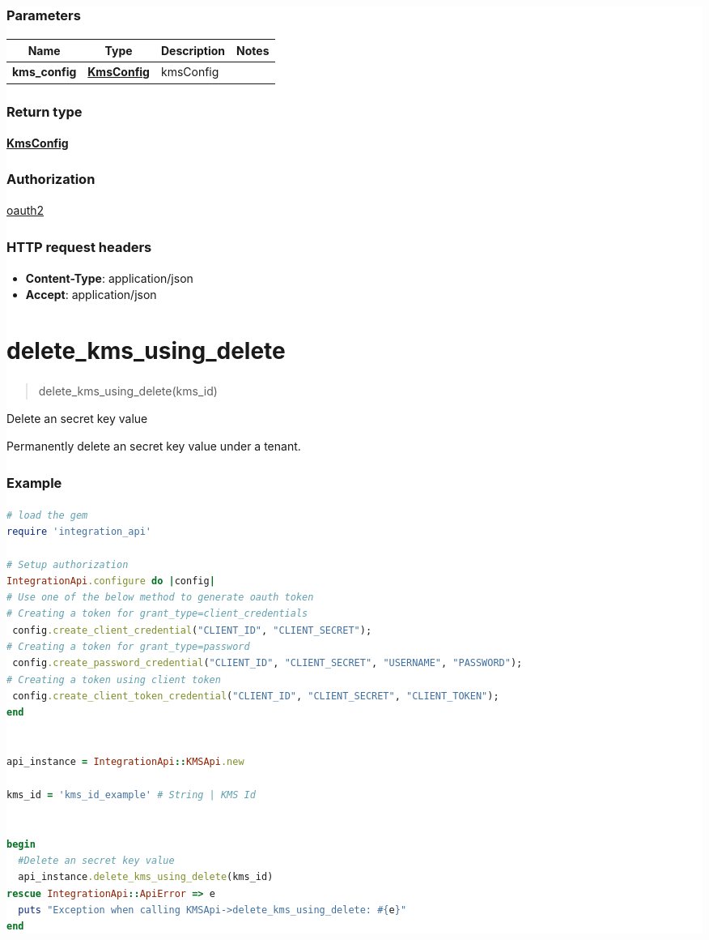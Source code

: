 ### Parameters

Name | Type | Description  | Notes
------------- | ------------- | ------------- | -------------
 **kms_config** | [**KmsConfig**](KmsConfig.md)| kmsConfig | 

### Return type

[**KmsConfig**](KmsConfig.md)

### Authorization

[oauth2](../README.md#oauth2)

### HTTP request headers

 - **Content-Type**: application/json
 - **Accept**: application/json



# **delete_kms_using_delete**
> delete_kms_using_delete(kms_id)

Delete an secret key value

Permanently delete an secret key value under a tenant.

### Example
```ruby
# load the gem
require 'integration_api'

# Setup authorization
IntegrationApi.configure do |config|
# Use one of the below method to generate oauth token        
# Creating a token for grant_type=client_credentials
 config.create_client_credential("CLIENT_ID", "CLIENT_SECRET");
# Creating a token for grant_type=password
 config.create_password_credential("CLIENT_ID", "CLIENT_SECRET", "USERNAME", "PASSWORD");
# Creating a token using client token
 config.create_client_token_credential("CLIENT_ID", "CLIENT_SECRET", "CLIENT_TOKEN");
end


api_instance = IntegrationApi::KMSApi.new

kms_id = 'kms_id_example' # String | KMS Id


begin
  #Delete an secret key value
  api_instance.delete_kms_using_delete(kms_id)
rescue IntegrationApi::ApiError => e
  puts "Exception when calling KMSApi->delete_kms_using_delete: #{e}"
end
```
